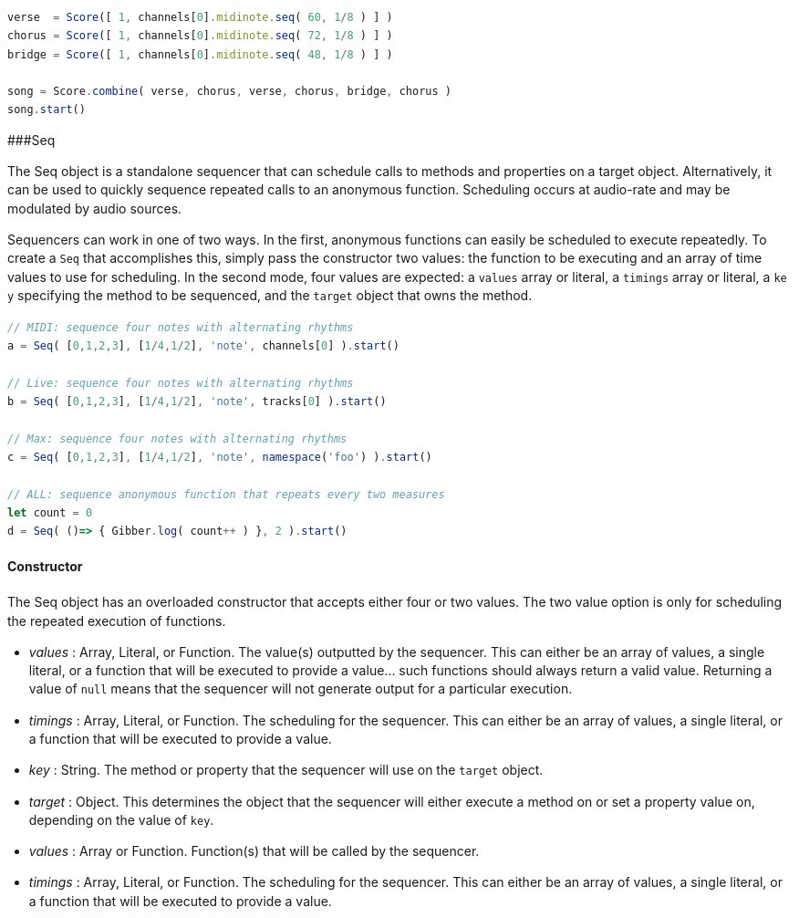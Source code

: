 ```javascript
verse  = Score([ 1, channels[0].midinote.seq( 60, 1/8 ) ] )
chorus = Score([ 1, channels[0].midinote.seq( 72, 1/8 ) ] )
bridge = Score([ 1, channels[0].midinote.seq( 48, 1/8 ) ] )

song = Score.combine( verse, chorus, verse, chorus, bridge, chorus )
song.start()
```
###Seq

The Seq object is a standalone sequencer that can schedule calls to methods and properties on a target object. Alternatively, it can be used to quickly sequence repeated calls to an anonymous function. Scheduling occurs at audio-rate and may be modulated by audio sources.

Sequencers can work in one of two ways. In the first, anonymous functions can easily be scheduled to execute repeatedly. To create a `Seq` that accomplishes this, simply pass the constructor two values: the function to be executing and an array of time values to use for scheduling. In the second mode, four values are expected: a `values` array or literal, a `timings` array or literal, a `key` specifying the method to be sequenced, and the `target` object that owns the method.

```javascript
// MIDI: sequence four notes with alternating rhythms
a = Seq( [0,1,2,3], [1/4,1/2], 'note', channels[0] ).start()

// Live: sequence four notes with alternating rhythms
b = Seq( [0,1,2,3], [1/4,1/2], 'note', tracks[0] ).start()

// Max: sequence four notes with alternating rhythms
c = Seq( [0,1,2,3], [1/4,1/2], 'note', namespace('foo') ).start()

// ALL: sequence anonymous function that repeats every two measures
let count = 0
d = Seq( ()=> { Gibber.log( count++ ) }, 2 ).start()
```

#### Constructor
The Seq object has an overloaded constructor that accepts either four or two values. The two value option is only
for scheduling the repeated execution of functions.

* _values_ : Array, Literal, or Function. The value(s) outputted by the sequencer. This can either be an array of values, a single literal,
or a function that will be executed to provide a value... such functions should always return a valid value. Returning a value of `null` means
that the sequencer will not generate output for a particular execution.
* _timings_ : Array, Literal, or Function. The scheduling for the sequencer. This can either be an array of values, a single literal,
or a function that will be executed to provide a value.
* _key_ : String. The method or property that the sequencer will use on the `target` object.
* _target_ : Object. This determines the object that the sequencer will either execute a method on or set a property value on, depending on
the value of `key`.


* _values_ : Array or Function. Function(s) that will be called by the sequencer.
* _timings_ : Array, Literal, or Function. The scheduling for the sequencer. This can either be an array of values, a single literal,
or a function that will be executed to provide a value.
